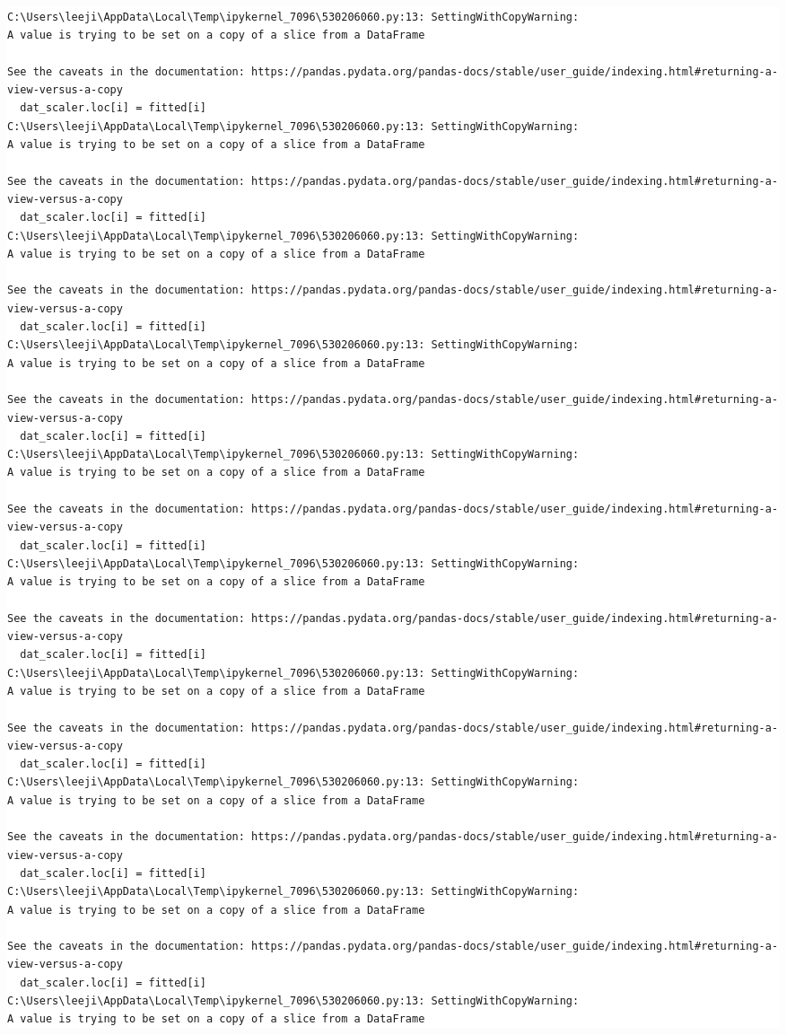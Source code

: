     C:\Users\leeji\AppData\Local\Temp\ipykernel_7096\530206060.py:13: SettingWithCopyWarning: 
    A value is trying to be set on a copy of a slice from a DataFrame
    
    See the caveats in the documentation: https://pandas.pydata.org/pandas-docs/stable/user_guide/indexing.html#returning-a-view-versus-a-copy
      dat_scaler.loc[i] = fitted[i]
    C:\Users\leeji\AppData\Local\Temp\ipykernel_7096\530206060.py:13: SettingWithCopyWarning: 
    A value is trying to be set on a copy of a slice from a DataFrame
    
    See the caveats in the documentation: https://pandas.pydata.org/pandas-docs/stable/user_guide/indexing.html#returning-a-view-versus-a-copy
      dat_scaler.loc[i] = fitted[i]
    C:\Users\leeji\AppData\Local\Temp\ipykernel_7096\530206060.py:13: SettingWithCopyWarning: 
    A value is trying to be set on a copy of a slice from a DataFrame
    
    See the caveats in the documentation: https://pandas.pydata.org/pandas-docs/stable/user_guide/indexing.html#returning-a-view-versus-a-copy
      dat_scaler.loc[i] = fitted[i]
    C:\Users\leeji\AppData\Local\Temp\ipykernel_7096\530206060.py:13: SettingWithCopyWarning: 
    A value is trying to be set on a copy of a slice from a DataFrame
    
    See the caveats in the documentation: https://pandas.pydata.org/pandas-docs/stable/user_guide/indexing.html#returning-a-view-versus-a-copy
      dat_scaler.loc[i] = fitted[i]
    C:\Users\leeji\AppData\Local\Temp\ipykernel_7096\530206060.py:13: SettingWithCopyWarning: 
    A value is trying to be set on a copy of a slice from a DataFrame
    
    See the caveats in the documentation: https://pandas.pydata.org/pandas-docs/stable/user_guide/indexing.html#returning-a-view-versus-a-copy
      dat_scaler.loc[i] = fitted[i]
    C:\Users\leeji\AppData\Local\Temp\ipykernel_7096\530206060.py:13: SettingWithCopyWarning: 
    A value is trying to be set on a copy of a slice from a DataFrame
    
    See the caveats in the documentation: https://pandas.pydata.org/pandas-docs/stable/user_guide/indexing.html#returning-a-view-versus-a-copy
      dat_scaler.loc[i] = fitted[i]
    C:\Users\leeji\AppData\Local\Temp\ipykernel_7096\530206060.py:13: SettingWithCopyWarning: 
    A value is trying to be set on a copy of a slice from a DataFrame
    
    See the caveats in the documentation: https://pandas.pydata.org/pandas-docs/stable/user_guide/indexing.html#returning-a-view-versus-a-copy
      dat_scaler.loc[i] = fitted[i]
    C:\Users\leeji\AppData\Local\Temp\ipykernel_7096\530206060.py:13: SettingWithCopyWarning: 
    A value is trying to be set on a copy of a slice from a DataFrame
    
    See the caveats in the documentation: https://pandas.pydata.org/pandas-docs/stable/user_guide/indexing.html#returning-a-view-versus-a-copy
      dat_scaler.loc[i] = fitted[i]
    C:\Users\leeji\AppData\Local\Temp\ipykernel_7096\530206060.py:13: SettingWithCopyWarning: 
    A value is trying to be set on a copy of a slice from a DataFrame
    
    See the caveats in the documentation: https://pandas.pydata.org/pandas-docs/stable/user_guide/indexing.html#returning-a-view-versus-a-copy
      dat_scaler.loc[i] = fitted[i]
    C:\Users\leeji\AppData\Local\Temp\ipykernel_7096\530206060.py:13: SettingWithCopyWarning: 
    A value is trying to be set on a copy of a slice from a DataFrame
    